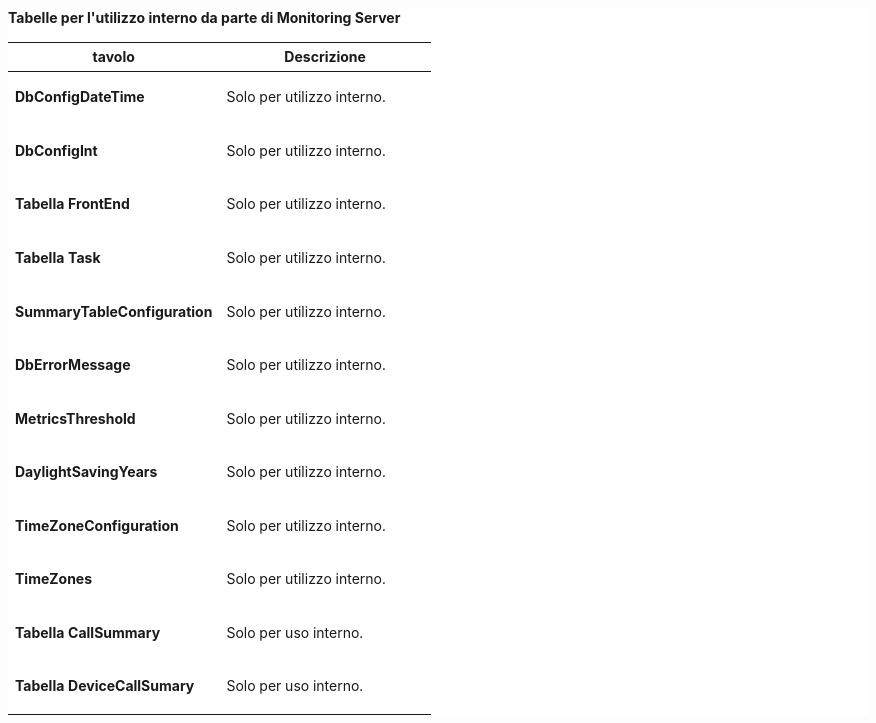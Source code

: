 
**Tabelle per l'utilizzo interno da parte di Monitoring Server**


<table>
<colgroup>
<col style="width: 50%" />
<col style="width: 50%" />
</colgroup>
<thead>
<tr class="header">
<th><strong>tavolo</strong></th>
<th><strong>Descrizione</strong></th>
</tr>
</thead>
<tbody>
<tr class="odd">
<td><p><strong>DbConfigDateTime</strong></p></td>
<td><p>Solo per utilizzo interno.</p></td>
</tr>
<tr class="even">
<td><p><strong>DbConfigInt</strong></p></td>
<td><p>Solo per utilizzo interno.</p></td>
</tr>
<tr class="odd">
<td><p><strong>Tabella FrontEnd</strong></p></td>
<td><p>Solo per utilizzo interno.</p></td>
</tr>
<tr class="even">
<td><p><strong>Tabella Task</strong></p></td>
<td><p>Solo per utilizzo interno.</p></td>
</tr>
<tr class="odd">
<td><p><strong>SummaryTableConfiguration</strong></p></td>
<td><p>Solo per utilizzo interno.</p></td>
</tr>
<tr class="even">
<td><p><strong>DbErrorMessage</strong></p></td>
<td><p>Solo per utilizzo interno.</p></td>
</tr>
<tr class="odd">
<td><p><strong>MetricsThreshold</strong></p></td>
<td><p>Solo per utilizzo interno.</p></td>
</tr>
<tr class="even">
<td><p><strong>DaylightSavingYears</strong></p></td>
<td><p>Solo per utilizzo interno.</p></td>
</tr>
<tr class="odd">
<td><p><strong>TimeZoneConfiguration</strong></p></td>
<td><p>Solo per utilizzo interno.</p></td>
</tr>
<tr class="even">
<td><p><strong>TimeZones</strong></p></td>
<td><p>Solo per utilizzo interno.</p></td>
</tr>
<tr class="odd">
<td><p><strong>Tabella CallSummary</strong></p></td>
<td><p>Solo per uso interno.</p></td>
</tr>
<tr class="even">
<td><p><strong>Tabella DeviceCallSumary</strong></p></td>
<td><p>Solo per uso interno.</p></td>
</tr>
<tr class="odd">